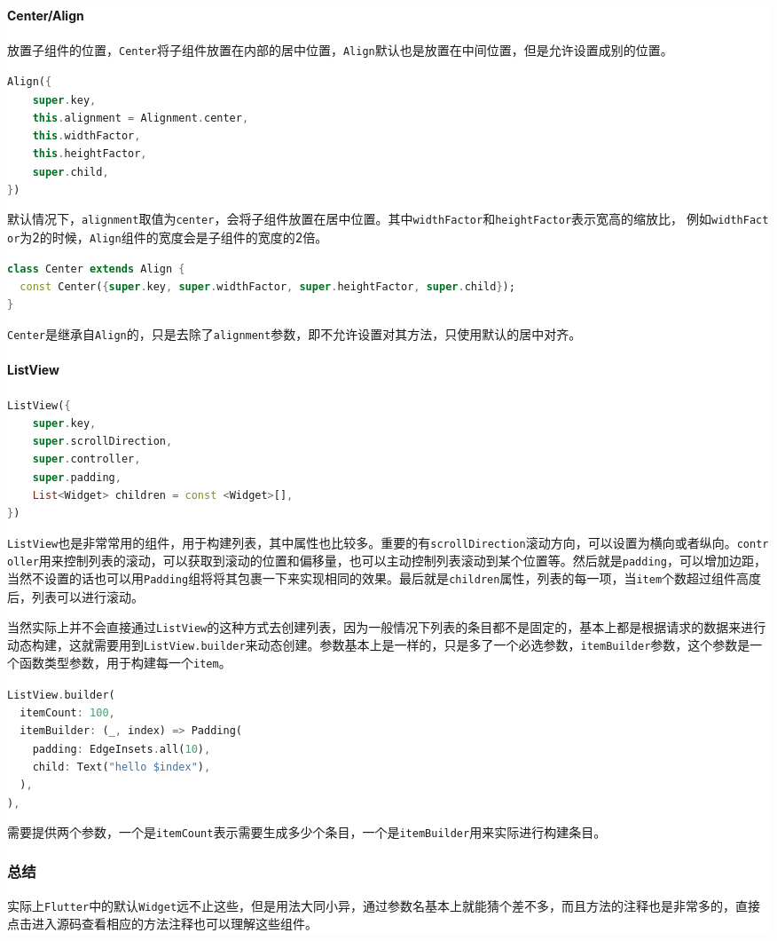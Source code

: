 #### Center/Align

放置子组件的位置，`Center`将子组件放置在内部的居中位置，`Align`默认也是放置在中间位置，但是允许设置成别的位置。

```dart
Align({
    super.key,
    this.alignment = Alignment.center,
    this.widthFactor,
    this.heightFactor,
    super.child,
})
```

默认情况下，`alignment`取值为`center`，会将子组件放置在居中位置。其中`widthFactor`和`heightFactor`表示宽高的缩放比， 例如`widthFactor`为2的时候，`Align`组件的宽度会是子组件的宽度的2倍。

```dart
class Center extends Align {
  const Center({super.key, super.widthFactor, super.heightFactor, super.child});
}
```

`Center`是继承自`Align`的，只是去除了`alignment`参数，即不允许设置对其方法，只使用默认的居中对齐。

#### ListView

```dart
ListView({
    super.key,
    super.scrollDirection,
    super.controller,
    super.padding,
    List<Widget> children = const <Widget>[],
})
```

`ListView`也是非常常用的组件，用于构建列表，其中属性也比较多。重要的有`scrollDirection`滚动方向，可以设置为横向或者纵向。`controller`用来控制列表的滚动，可以获取到滚动的位置和偏移量，也可以主动控制列表滚动到某个位置等。然后就是`padding`，可以增加边距，当然不设置的话也可以用`Padding`组将将其包裹一下来实现相同的效果。最后就是`children`属性，列表的每一项，当`item`个数超过组件高度后，列表可以进行滚动。

当然实际上并不会直接通过`ListView`的这种方式去创建列表，因为一般情况下列表的条目都不是固定的，基本上都是根据请求的数据来进行动态构建，这就需要用到`ListView.builder`来动态创建。参数基本上是一样的，只是多了一个必选参数，`itemBuilder`参数，这个参数是一个函数类型参数，用于构建每一个`item`。

```dart
ListView.builder(
  itemCount: 100,
  itemBuilder: (_, index) => Padding(
    padding: EdgeInsets.all(10),
    child: Text("hello $index"),
  ),
),
```

需要提供两个参数，一个是`itemCount`表示需要生成多少个条目，一个是`itemBuilder`用来实际进行构建条目。

### 总结

实际上`Flutter`中的默认`Widget`远不止这些，但是用法大同小异，通过参数名基本上就能猜个差不多，而且方法的注释也是非常多的，直接点击进入源码查看相应的方法注释也可以理解这些组件。

